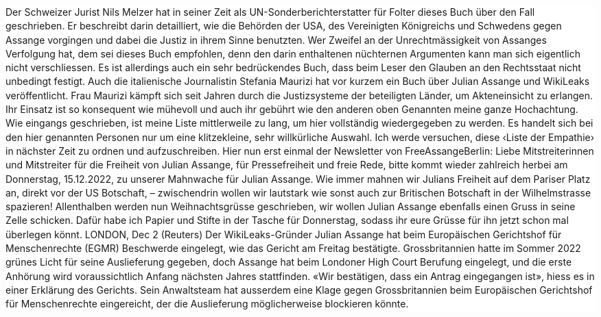 Der Schweizer Jurist Nils Melzer hat in seiner Zeit als UN-Sonderberichterstatter für Folter dieses Buch über den Fall geschrieben. Er beschreibt darin detailliert, wie die Behörden der USA, des Vereinigten Königreichs und Schwedens gegen Assange vorgingen und dabei die Justiz in ihrem Sinne benutzten. Wer Zweifel an der Unrechtmässigkeit von Assanges Verfolgung hat, dem sei dieses Buch empfohlen, denn den darin enthaltenen nüchternen Argumenten kann man sich eigentlich nicht verschliessen. Es ist allerdings auch ein sehr bedrückendes Buch, dass beim Leser den Glauben an den Rechtsstaat nicht unbedingt festigt.
Auch die italienische Journalistin Stefania Maurizi hat vor kurzem ein Buch über Julian Assange und WikiLeaks veröffentlicht. Frau Maurizi kämpft sich seit Jahren durch die Justizsysteme der beteiligten Länder, um Akteneinsicht zu erlangen. Ihr Einsatz ist so konsequent wie mühevoll und auch ihr gebührt wie den anderen oben Genannten meine ganze Hochachtung.
Wie eingangs geschrieben, ist meine Liste mittlerweile zu lang, um hier vollständig wiedergegeben zu werden. Es handelt sich bei den hier genannten Personen nur um eine klitzekleine, sehr willkürliche Auswahl. Ich werde versuchen, diese ‹Liste der Empathie› in nächster Zeit zu ordnen und aufzuschreiben.
Hier nun erst einmal der Newsletter von FreeAssangeBerlin: Liebe Mitstreiterinnen und Mitstreiter für die Freiheit von Julian Assange, für Pressefreiheit und freie Rede, bitte kommt wieder zahlreich herbei am Donnerstag, 15.12.2022, zu unserer Mahnwache für Julian Assange. Wie immer mahnen wir Julians Freiheit auf dem Pariser Platz an, direkt vor der US Botschaft, – zwischendrin wollen wir lautstark wie sonst auch zur Britischen Botschaft in der Wilhelmstrasse spazieren! Allenthalben werden nun Weihnachtsgrüsse geschrieben, wir wollen Julian Assange ebenfalls einen Gruss in seine Zelle schicken. Dafür habe ich Papier und Stifte in der Tasche für Donnerstag, sodass ihr eure Grüsse für ihn jetzt schon mal überlegen könnt.
LONDON, Dec 2 (Reuters) Der WikiLeaks-Gründer Julian Assange hat beim Europäischen Gerichtshof für Menschenrechte (EGMR) Beschwerde eingelegt, wie das Gericht am Freitag bestätigte.
Grossbritannien hatte im Sommer 2022 grünes Licht für seine Auslieferung gegeben, doch Assange hat beim Londoner High Court Berufung eingelegt, und die erste Anhörung wird voraussichtlich Anfang nächsten Jahres stattfinden. «Wir bestätigen, dass ein Antrag eingegangen ist», hiess es in einer Erklärung des Gerichts.
Sein Anwaltsteam hat ausserdem eine Klage gegen Grossbritannien beim Europäischen Gerichtshof für Menschenrechte eingereicht, der die Auslieferung möglicherweise blockieren könnte.
